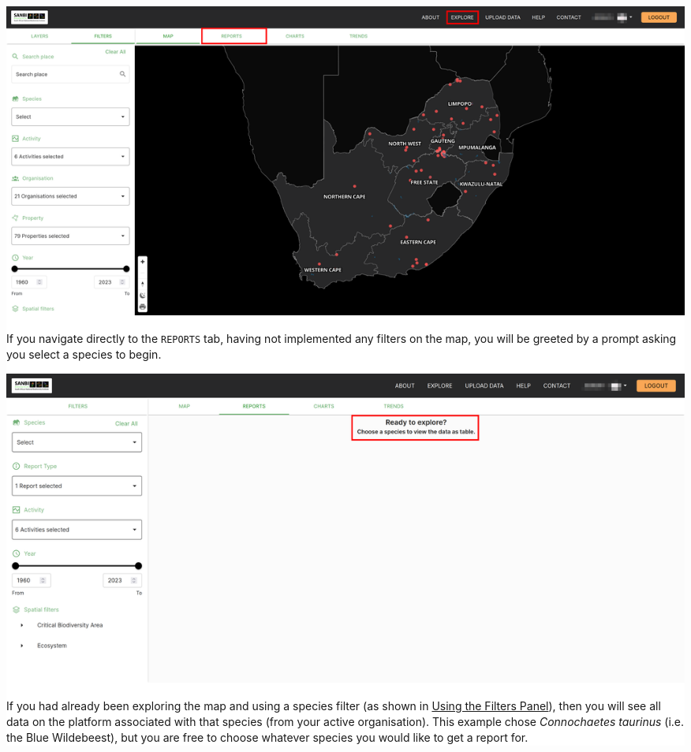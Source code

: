 ![Reports 1](img/reports-1.png)

If you navigate directly to the `REPORTS` tab, having not implemented any filters on the map, you will be greeted by a prompt asking you select a species to begin.

![Reports 2](img/reports-2.png)

If you had already been exploring the map and using a species filter (as shown in [Using the Filters Panel](#using-the-filters-panel)), then you will see all data on the platform associated with that species (from your active organisation). This example chose *Connochaetes taurinus* (i.e. the Blue Wildebeest), but you are free to choose whatever species you would like to get a report for.
